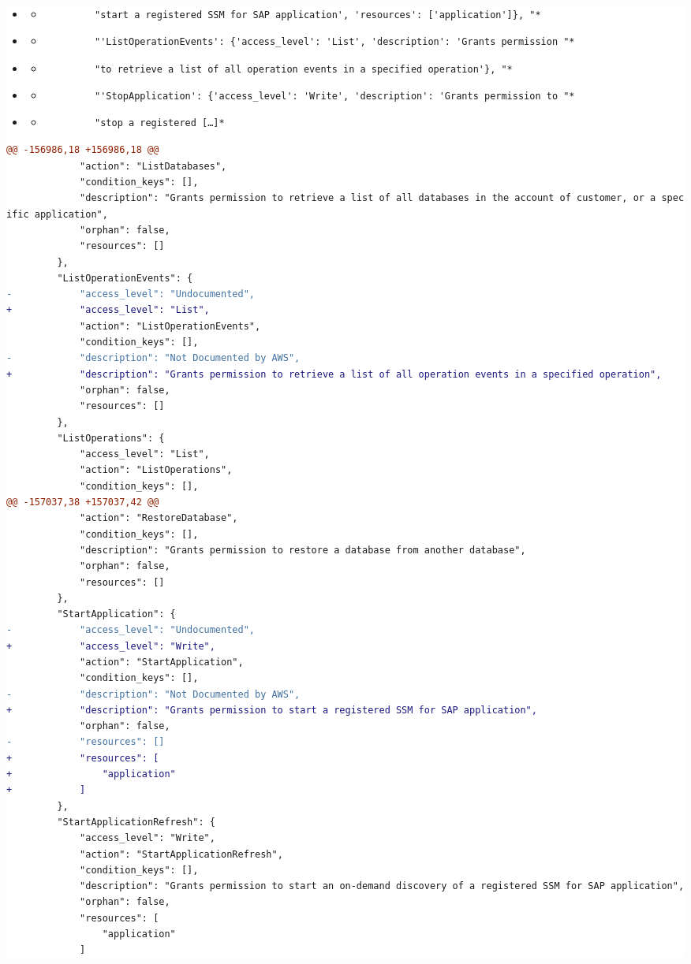  * *              "start a registered SSM for SAP application', 'resources': ['application']}, "*

 * *              "'ListOperationEvents': {'access_level': 'List', 'description': 'Grants permission "*

 * *              "to retrieve a list of all operation events in a specified operation'}, "*

 * *              "'StopApplication': {'access_level': 'Write', 'description': 'Grants permission to "*

 * *              "stop a registered […]*

```diff
@@ -156986,18 +156986,18 @@
             "action": "ListDatabases",
             "condition_keys": [],
             "description": "Grants permission to retrieve a list of all databases in the account of customer, or a specific application",
             "orphan": false,
             "resources": []
         },
         "ListOperationEvents": {
-            "access_level": "Undocumented",
+            "access_level": "List",
             "action": "ListOperationEvents",
             "condition_keys": [],
-            "description": "Not Documented by AWS",
+            "description": "Grants permission to retrieve a list of all operation events in a specified operation",
             "orphan": false,
             "resources": []
         },
         "ListOperations": {
             "access_level": "List",
             "action": "ListOperations",
             "condition_keys": [],
@@ -157037,38 +157037,42 @@
             "action": "RestoreDatabase",
             "condition_keys": [],
             "description": "Grants permission to restore a database from another database",
             "orphan": false,
             "resources": []
         },
         "StartApplication": {
-            "access_level": "Undocumented",
+            "access_level": "Write",
             "action": "StartApplication",
             "condition_keys": [],
-            "description": "Not Documented by AWS",
+            "description": "Grants permission to start a registered SSM for SAP application",
             "orphan": false,
-            "resources": []
+            "resources": [
+                "application"
+            ]
         },
         "StartApplicationRefresh": {
             "access_level": "Write",
             "action": "StartApplicationRefresh",
             "condition_keys": [],
             "description": "Grants permission to start an on-demand discovery of a registered SSM for SAP application",
             "orphan": false,
             "resources": [
                 "application"
             ]
```